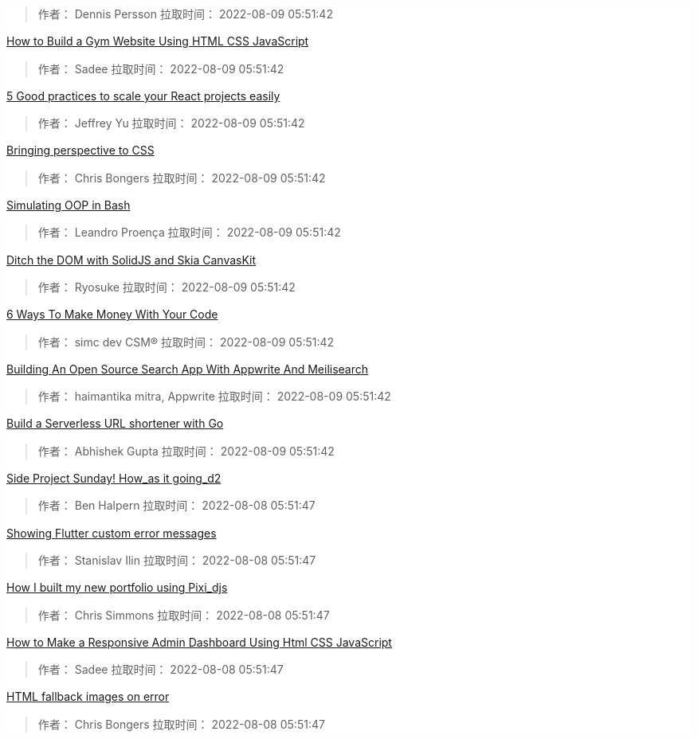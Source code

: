 > 作者： Dennis Persson  拉取时间： 2022-08-09 05:51:42

 [How to Build a Gym Website Using HTML CSS JavaScript](https://dev.to/codewithsadee/how-to-build-a-gym-website-using-html-css-javascript-669)

> 作者： Sadee  拉取时间： 2022-08-09 05:51:42

 [5 Good practices to scale your React projects easily](https://dev.to/jeffreythecoder/5-good-practices-to-scale-your-react-projects-3jnb)

> 作者： Jeffrey Yu  拉取时间： 2022-08-09 05:51:42

 [Bringing perspective to CSS](https://dev.to/dailydevtips1/bringing-perspective-to-css-1ffd)

> 作者： Chris Bongers  拉取时间： 2022-08-09 05:51:42

 [Simulating OOP in Bash](https://dev.to/leandronsp/simulating-oop-in-bash-3mop)

> 作者： Leandro Proença  拉取时间： 2022-08-09 05:51:42

 [Ditch the DOM with SolidJS and Skia CanvasKit](https://dev.to/whoisryosuke/ditch-the-dom-with-solidjs-and-skia-canvaskit-78n)

> 作者： Ryosuke  拉取时间： 2022-08-09 05:51:42

 [6 Ways To Make Money With Your Code](https://dev.to/devsimc/6-ways-to-make-money-with-your-code-3j48)

> 作者： simc dev CSM®  拉取时间： 2022-08-09 05:51:42

 [Building An Open Source Search App With Appwrite And Meilisearch](https://dev.to/appwrite/building-an-open-source-search-engine-with-appwrite-and-meilisearch-40kn)

> 作者： haimantika mitra, Appwrite  拉取时间： 2022-08-09 05:51:42

 [Build a Serverless URL shortener with Go](https://dev.to/abhirockzz/build-a-serverless-url-shortener-with-go-10i2)

> 作者： Abhishek Gupta  拉取时间： 2022-08-09 05:51:42

 [Side Project Sunday! How_as it going_d2](https://dev.to/ben/side-project-sunday-hows-it-going-4fij)

> 作者： Ben Halpern  拉取时间： 2022-08-08 05:51:47

 [Showing Flutter custom error messages](https://dev.to/frezyx/showing-flutter-custom-error-messages-109o)

> 作者： Stanislav Ilin  拉取时间： 2022-08-08 05:51:47

 [How I built my new portfolio using Pixi_djs](https://dev.to/endigo9740/my-new-portfolio-3ke6)

> 作者： Chris Simmons  拉取时间： 2022-08-08 05:51:47

 [How to Make a Responsive Admin Dashboard Using Html CSS JavaScript](https://dev.to/codewithsadee/how-to-make-a-responsive-admin-dashboard-using-html-css-javascript-47ah)

> 作者： Sadee  拉取时间： 2022-08-08 05:51:47

 [HTML fallback images on error](https://dev.to/dailydevtips1/html-fallback-images-on-error-1aka)

> 作者： Chris Bongers  拉取时间： 2022-08-08 05:51:47
